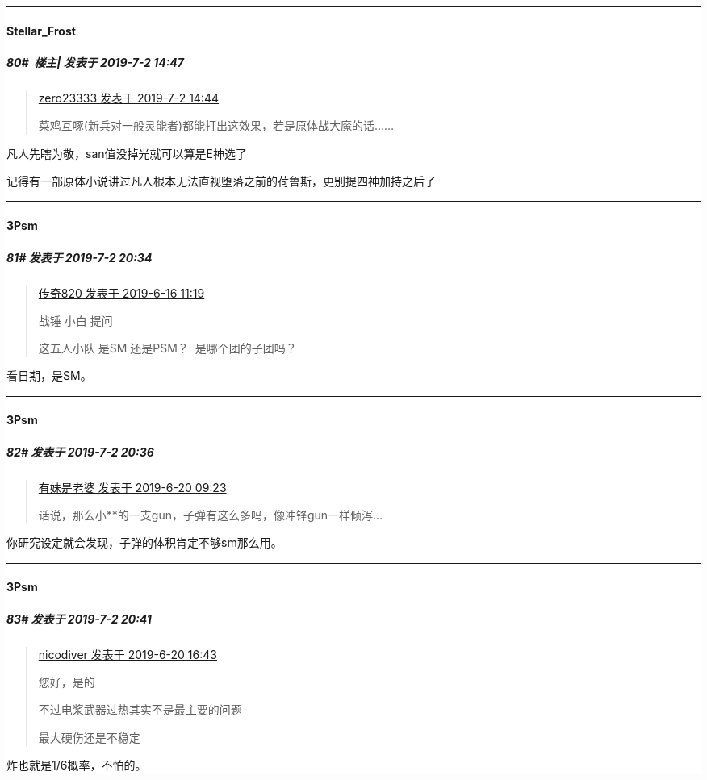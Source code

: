 
*****

####  Stellar_Frost  
##### 80#         楼主| 发表于 2019-7-2 14:47


<blockquote><a href="httphttps://bbs.saraba1st.com/2b/forum.php?mod=redirect&amp;goto=findpost&amp;pid=44357409&amp;ptid=1839821" target="_blank">zero23333 发表于 2019-7-2 14:44</a>

菜鸡互啄(新兵对一般灵能者)都能打出这效果，若是原体战大魔的话……</blockquote>
凡人先瞎为敬，san值没掉光就可以算是E神选了

记得有一部原体小说讲过凡人根本无法直视堕落之前的荷鲁斯，更别提四神加持之后了


*****

####  3Psm  
##### 81#       发表于 2019-7-2 20:34


<blockquote><a href="httphttps://bbs.saraba1st.com/2b/forum.php?mod=redirect&amp;goto=findpost&amp;pid=44147934&amp;ptid=1839821" target="_blank">传奇820 发表于 2019-6-16 11:19</a>

战锤 小白 提问


这五人小队 是SM 还是PSM？  是哪个团的子团吗？</blockquote>
看日期，是SM。


*****

####  3Psm  
##### 82#       发表于 2019-7-2 20:36


<blockquote><a href="httphttps://bbs.saraba1st.com/2b/forum.php?mod=redirect&amp;goto=findpost&amp;pid=44200618&amp;ptid=1839821" target="_blank">有妹是老婆 发表于 2019-6-20 09:23</a>

话说，那么小**的一支gun，子弹有这么多吗，像冲锋gun一样倾泻…</blockquote>
你研究设定就会发现，子弹的体积肯定不够sm那么用。


*****

####  3Psm  
##### 83#       发表于 2019-7-2 20:41


<blockquote><a href="httphttps://bbs.saraba1st.com/2b/forum.php?mod=redirect&amp;goto=findpost&amp;pid=44206952&amp;ptid=1839821" target="_blank">nicodiver 发表于 2019-6-20 16:43</a>

您好，是的

不过电浆武器过热其实不是最主要的问题

最大硬伤还是不稳定</blockquote>
炸也就是1/6概率，不怕的。
